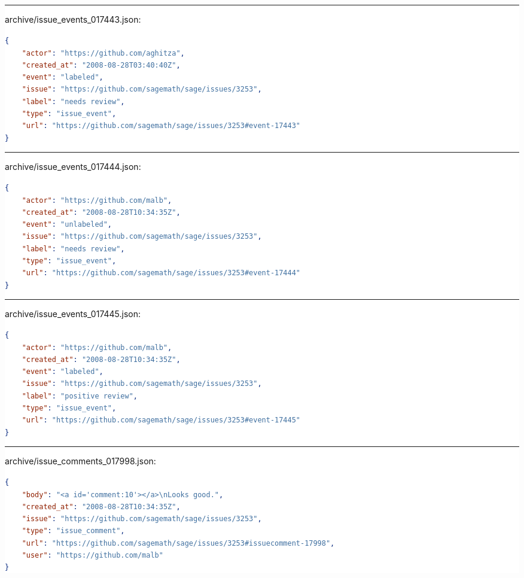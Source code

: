 

---

archive/issue_events_017443.json:
```json
{
    "actor": "https://github.com/aghitza",
    "created_at": "2008-08-28T03:40:40Z",
    "event": "labeled",
    "issue": "https://github.com/sagemath/sage/issues/3253",
    "label": "needs review",
    "type": "issue_event",
    "url": "https://github.com/sagemath/sage/issues/3253#event-17443"
}
```



---

archive/issue_events_017444.json:
```json
{
    "actor": "https://github.com/malb",
    "created_at": "2008-08-28T10:34:35Z",
    "event": "unlabeled",
    "issue": "https://github.com/sagemath/sage/issues/3253",
    "label": "needs review",
    "type": "issue_event",
    "url": "https://github.com/sagemath/sage/issues/3253#event-17444"
}
```



---

archive/issue_events_017445.json:
```json
{
    "actor": "https://github.com/malb",
    "created_at": "2008-08-28T10:34:35Z",
    "event": "labeled",
    "issue": "https://github.com/sagemath/sage/issues/3253",
    "label": "positive review",
    "type": "issue_event",
    "url": "https://github.com/sagemath/sage/issues/3253#event-17445"
}
```



---

archive/issue_comments_017998.json:
```json
{
    "body": "<a id='comment:10'></a>\nLooks good.",
    "created_at": "2008-08-28T10:34:35Z",
    "issue": "https://github.com/sagemath/sage/issues/3253",
    "type": "issue_comment",
    "url": "https://github.com/sagemath/sage/issues/3253#issuecomment-17998",
    "user": "https://github.com/malb"
}
```

